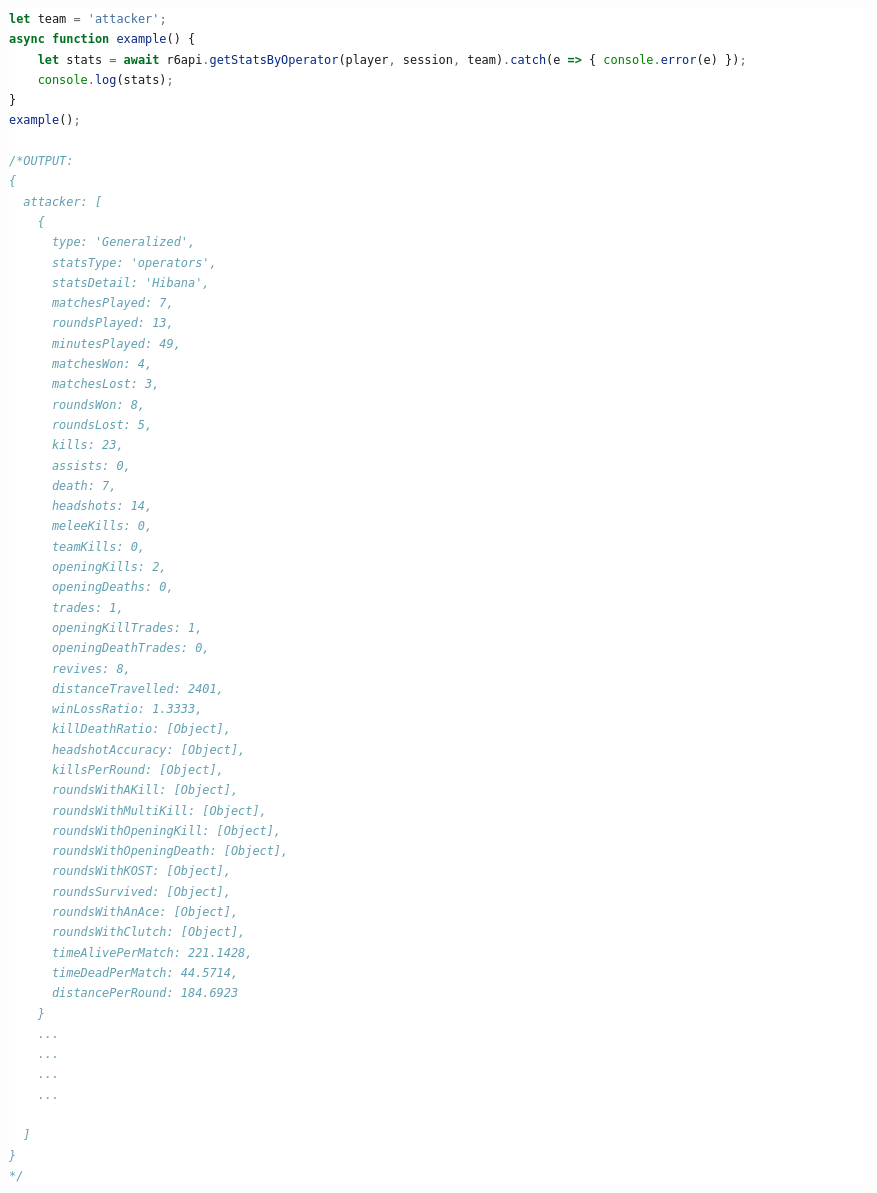 ```js
let team = 'attacker';
async function example() {
    let stats = await r6api.getStatsByOperator(player, session, team).catch(e => { console.error(e) });
    console.log(stats);
}
example();

/*OUTPUT:
{
  attacker: [
    {
      type: 'Generalized',
      statsType: 'operators',
      statsDetail: 'Hibana',
      matchesPlayed: 7,
      roundsPlayed: 13,
      minutesPlayed: 49,
      matchesWon: 4,
      matchesLost: 3,
      roundsWon: 8,
      roundsLost: 5,
      kills: 23,
      assists: 0,
      death: 7,
      headshots: 14,
      meleeKills: 0,
      teamKills: 0,
      openingKills: 2,
      openingDeaths: 0,
      trades: 1,
      openingKillTrades: 1,
      openingDeathTrades: 0,
      revives: 8,
      distanceTravelled: 2401,
      winLossRatio: 1.3333,
      killDeathRatio: [Object],
      headshotAccuracy: [Object],
      killsPerRound: [Object],
      roundsWithAKill: [Object],
      roundsWithMultiKill: [Object],
      roundsWithOpeningKill: [Object],
      roundsWithOpeningDeath: [Object],
      roundsWithKOST: [Object],
      roundsSurvived: [Object],
      roundsWithAnAce: [Object],
      roundsWithClutch: [Object],
      timeAlivePerMatch: 221.1428,
      timeDeadPerMatch: 44.5714,
      distancePerRound: 184.6923
    }
    ...
    ...
    ...
    ...
    
  ]
}
*/
